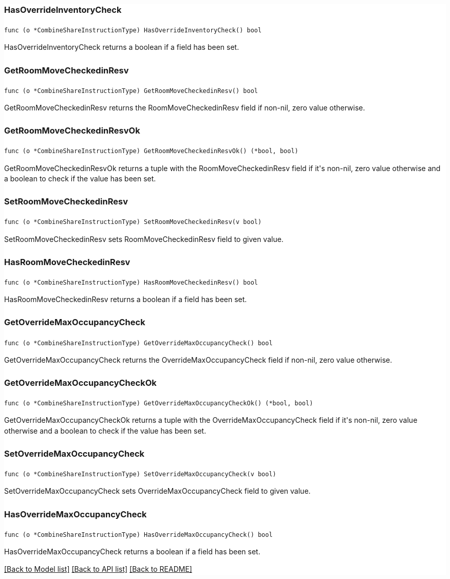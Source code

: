 ### HasOverrideInventoryCheck

`func (o *CombineShareInstructionType) HasOverrideInventoryCheck() bool`

HasOverrideInventoryCheck returns a boolean if a field has been set.

### GetRoomMoveCheckedinResv

`func (o *CombineShareInstructionType) GetRoomMoveCheckedinResv() bool`

GetRoomMoveCheckedinResv returns the RoomMoveCheckedinResv field if non-nil, zero value otherwise.

### GetRoomMoveCheckedinResvOk

`func (o *CombineShareInstructionType) GetRoomMoveCheckedinResvOk() (*bool, bool)`

GetRoomMoveCheckedinResvOk returns a tuple with the RoomMoveCheckedinResv field if it's non-nil, zero value otherwise
and a boolean to check if the value has been set.

### SetRoomMoveCheckedinResv

`func (o *CombineShareInstructionType) SetRoomMoveCheckedinResv(v bool)`

SetRoomMoveCheckedinResv sets RoomMoveCheckedinResv field to given value.

### HasRoomMoveCheckedinResv

`func (o *CombineShareInstructionType) HasRoomMoveCheckedinResv() bool`

HasRoomMoveCheckedinResv returns a boolean if a field has been set.

### GetOverrideMaxOccupancyCheck

`func (o *CombineShareInstructionType) GetOverrideMaxOccupancyCheck() bool`

GetOverrideMaxOccupancyCheck returns the OverrideMaxOccupancyCheck field if non-nil, zero value otherwise.

### GetOverrideMaxOccupancyCheckOk

`func (o *CombineShareInstructionType) GetOverrideMaxOccupancyCheckOk() (*bool, bool)`

GetOverrideMaxOccupancyCheckOk returns a tuple with the OverrideMaxOccupancyCheck field if it's non-nil, zero value otherwise
and a boolean to check if the value has been set.

### SetOverrideMaxOccupancyCheck

`func (o *CombineShareInstructionType) SetOverrideMaxOccupancyCheck(v bool)`

SetOverrideMaxOccupancyCheck sets OverrideMaxOccupancyCheck field to given value.

### HasOverrideMaxOccupancyCheck

`func (o *CombineShareInstructionType) HasOverrideMaxOccupancyCheck() bool`

HasOverrideMaxOccupancyCheck returns a boolean if a field has been set.


[[Back to Model list]](../README.md#documentation-for-models) [[Back to API list]](../README.md#documentation-for-api-endpoints) [[Back to README]](../README.md)


